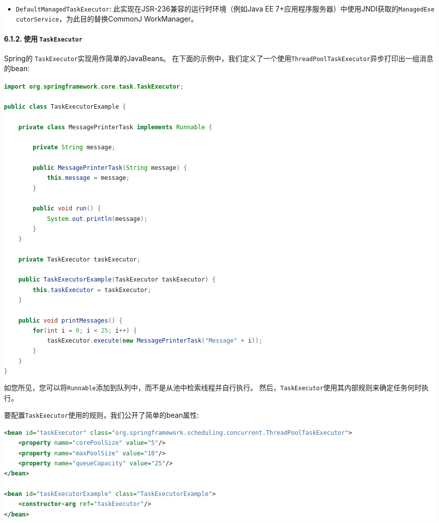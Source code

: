 *   `DefaultManagedTaskExecutor`: 此实现在JSR-236兼容的运行时环境（例如Java EE 7+应用程序服务器）中使用JNDI获取的`ManagedExecutorService`，为此目的替换CommonJ WorkManager。
    

<a id="scheduling-task-executor-usage"></a>

#### [](#scheduling-task-executor-usage)6.1.2. 使用 `TaskExecutor`

Spring的 `TaskExecutor`实现用作简单的JavaBeans。 在下面的示例中，我们定义了一个使用`ThreadPoolTaskExecutor`异步打印出一组消息的bean:

```java
import org.springframework.core.task.TaskExecutor;

public class TaskExecutorExample {

    private class MessagePrinterTask implements Runnable {

        private String message;

        public MessagePrinterTask(String message) {
            this.message = message;
        }

        public void run() {
            System.out.println(message);
        }
    }

    private TaskExecutor taskExecutor;

    public TaskExecutorExample(TaskExecutor taskExecutor) {
        this.taskExecutor = taskExecutor;
    }

    public void printMessages() {
        for(int i = 0; i < 25; i++) {
            taskExecutor.execute(new MessagePrinterTask("Message" + i));
        }
    }
}
```

如您所见，您可以将`Runnable`添加到队列中，而不是从池中检索线程并自行执行。 然后，`TaskExecutor`使用其内部规则来确定任务何时执行。

要配置`TaskExecutor`使用的规则，我们公开了简单的bean属性:

```xml
<bean id="taskExecutor" class="org.springframework.scheduling.concurrent.ThreadPoolTaskExecutor">
    <property name="corePoolSize" value="5"/>
    <property name="maxPoolSize" value="10"/>
    <property name="queueCapacity" value="25"/>
</bean>

<bean id="taskExecutorExample" class="TaskExecutorExample">
    <constructor-arg ref="taskExecutor"/>
</bean>
```
